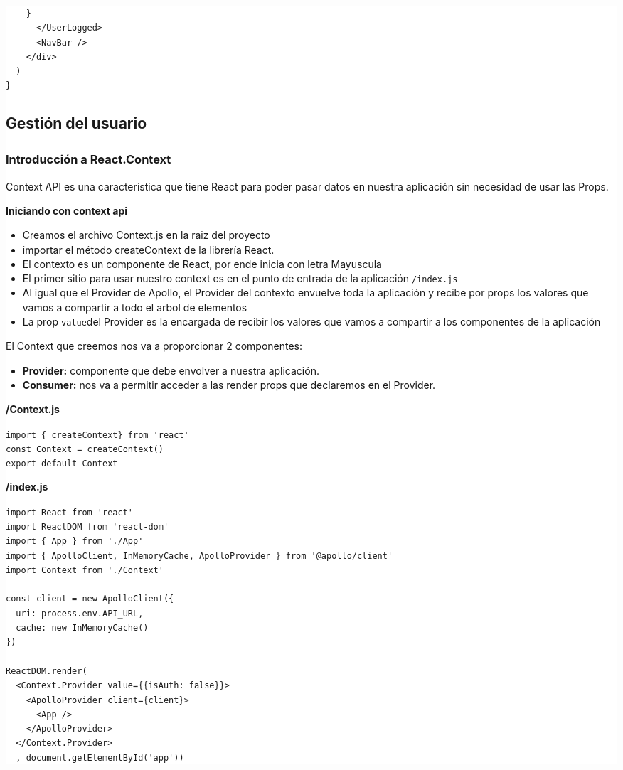 		}
	      </UserLogged>
	      <NavBar />
	    </div>
	  )
	}



## Gestión del usuario

### Introducción a React.Context

Context API es una característica que tiene React para poder pasar datos en nuestra aplicación sin necesidad de usar las Props.


**Iniciando con context api**

- Creamos el archivo Context.js en la raiz del proyecto
- importar el método createContext de la librería React.
- El contexto es un componente de React, por ende inicia con letra Mayuscula
- El primer sitio para usar nuestro context es en el punto de entrada de la aplicación `/index.js`
- Al igual que el Provider de Apollo, el Provider del contexto envuelve toda la aplicación y recibe por props los valores que vamos a compartir a todo el arbol de elementos
- La prop `value`del Provider es la encargada de recibir los valores que vamos a compartir a los componentes de la aplicación

El Context que creemos nos va a proporcionar 2 componentes:

- **Provider:** componente que debe envolver a nuestra aplicación.
- **Consumer:** nos va a permitir acceder a las render props que declaremos en el Provider.


**/Context.js**

	import { createContext} from 'react'
	const Context = createContext()
	export default Context


**/index.js**

	import React from 'react'
	import ReactDOM from 'react-dom'
	import { App } from './App'
	import { ApolloClient, InMemoryCache, ApolloProvider } from '@apollo/client'
	import Context from './Context'

	const client = new ApolloClient({
	  uri: process.env.API_URL,
	  cache: new InMemoryCache()
	})

	ReactDOM.render(
	  <Context.Provider value={{isAuth: false}}>
	    <ApolloProvider client={client}>
	      <App />
	    </ApolloProvider>
	  </Context.Provider>
	  , document.getElementById('app'))
